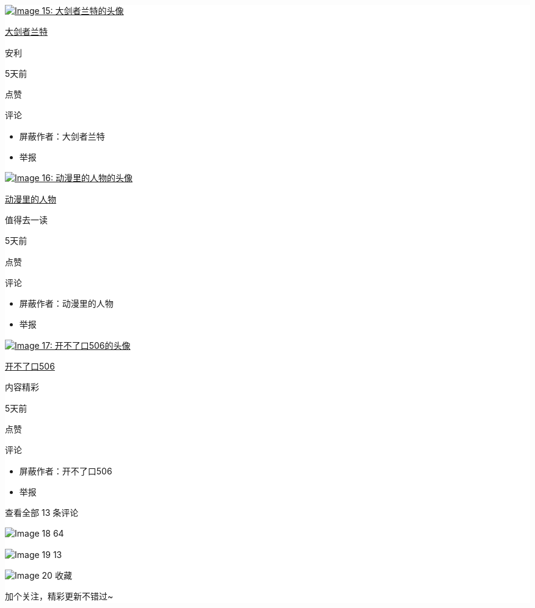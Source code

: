 [![Image 15: 大剑者兰特的头像](https://p9-passport.byteacctimg.com/img/user-avatar/4073c1a69b1f4faede021b4b19df991b~50x50.awebp)](https://juejin.cn/user/864658271255646)

[大剑者兰特](https://juejin.cn/user/864658271255646)

安利

5天前

点赞

评论

*   屏蔽作者：大剑者兰特
    
*   举报
    

[![Image 16: 动漫里的人物的头像](https://p6-passport.byteacctimg.com/img/user-avatar/9a80ec881264dea5c0723226004fd58a~50x50.awebp)](https://juejin.cn/user/4277542078648477)

[动漫里的人物](https://juejin.cn/user/4277542078648477)

值得去一读

5天前

点赞

评论

*   屏蔽作者：动漫里的人物
    
*   举报
    

[![Image 17: 开不了口506的头像](https://p3-passport.byteacctimg.com/img/user-avatar/f3f217e43bffa9a1f7b2aea62bf69143~50x50.awebp)](https://juejin.cn/user/1603529467772024)

[开不了口506](https://juejin.cn/user/1603529467772024)

内容精彩

5天前

点赞

评论

*   屏蔽作者：开不了口506
    
*   举报
    

查看全部 13 条评论

![Image 18](https://lf-web-assets.juejin.cn/obj/juejin-web/xitu_juejin_web/c12d6646efb2245fa4e88f0e1a9565b7.svg) 64

![Image 19](https://lf-web-assets.juejin.cn/obj/juejin-web/xitu_juejin_web/336af4d1fafabcca3b770c8ad7a50781.svg) 13

![Image 20](https://lf-web-assets.juejin.cn/obj/juejin-web/xitu_juejin_web/3d482c7a948bac826e155953b2a28a9e.svg) 收藏

加个关注，精彩更新不错过~
